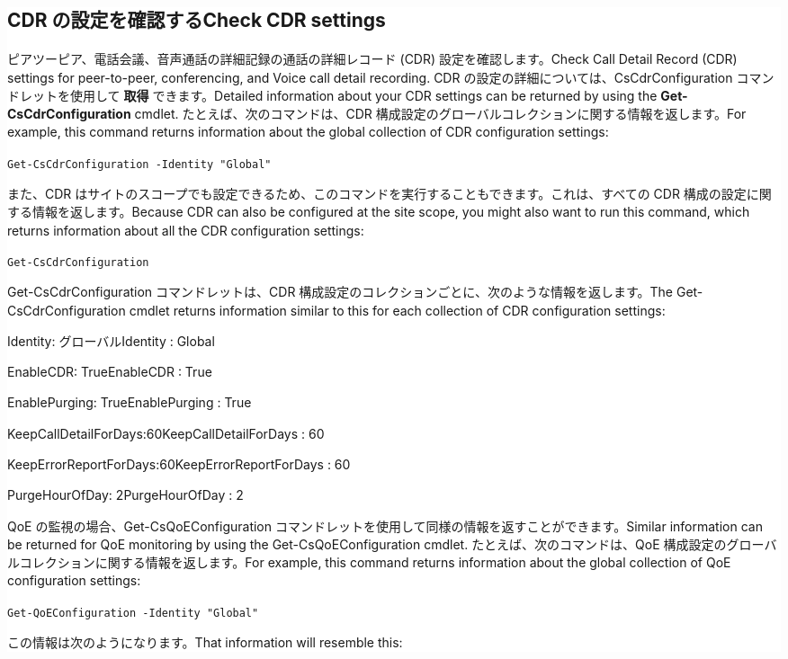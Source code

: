 <div>

## <a name="check-cdr-settings"></a><span data-ttu-id="99c25-241">CDR の設定を確認する</span><span class="sxs-lookup"><span data-stu-id="99c25-241">Check CDR settings</span></span>

<span data-ttu-id="99c25-242">ピアツーピア、電話会議、音声通話の詳細記録の通話の詳細レコード (CDR) 設定を確認します。</span><span class="sxs-lookup"><span data-stu-id="99c25-242">Check Call Detail Record (CDR) settings for peer-to-peer, conferencing, and Voice call detail recording.</span></span> <span data-ttu-id="99c25-243">CDR の設定の詳細については、CsCdrConfiguration コマンドレットを使用して **取得** できます。</span><span class="sxs-lookup"><span data-stu-id="99c25-243">Detailed information about your CDR settings can be returned by using the **Get-CsCdrConfiguration** cmdlet.</span></span> <span data-ttu-id="99c25-244">たとえば、次のコマンドは、CDR 構成設定のグローバルコレクションに関する情報を返します。</span><span class="sxs-lookup"><span data-stu-id="99c25-244">For example, this command returns information about the global collection of CDR configuration settings:</span></span>

`Get-CsCdrConfiguration -Identity "Global"`

<span data-ttu-id="99c25-245">また、CDR はサイトのスコープでも設定できるため、このコマンドを実行することもできます。これは、すべての CDR 構成の設定に関する情報を返します。</span><span class="sxs-lookup"><span data-stu-id="99c25-245">Because CDR can also be configured at the site scope, you might also want to run this command, which returns information about all the CDR configuration settings:</span></span>

`Get-CsCdrConfiguration`

<span data-ttu-id="99c25-246">Get-CsCdrConfiguration コマンドレットは、CDR 構成設定のコレクションごとに、次のような情報を返します。</span><span class="sxs-lookup"><span data-stu-id="99c25-246">The Get-CsCdrConfiguration cmdlet returns information similar to this for each collection of CDR configuration settings:</span></span>

<span data-ttu-id="99c25-247">Identity: グローバル</span><span class="sxs-lookup"><span data-stu-id="99c25-247">Identity : Global</span></span>

<span data-ttu-id="99c25-248">EnableCDR: True</span><span class="sxs-lookup"><span data-stu-id="99c25-248">EnableCDR : True</span></span>

<span data-ttu-id="99c25-249">EnablePurging: True</span><span class="sxs-lookup"><span data-stu-id="99c25-249">EnablePurging : True</span></span>

<span data-ttu-id="99c25-250">KeepCallDetailForDays:60</span><span class="sxs-lookup"><span data-stu-id="99c25-250">KeepCallDetailForDays : 60</span></span>

<span data-ttu-id="99c25-251">KeepErrorReportForDays:60</span><span class="sxs-lookup"><span data-stu-id="99c25-251">KeepErrorReportForDays : 60</span></span>

<span data-ttu-id="99c25-252">PurgeHourOfDay: 2</span><span class="sxs-lookup"><span data-stu-id="99c25-252">PurgeHourOfDay : 2</span></span>

<span data-ttu-id="99c25-253">QoE の監視の場合、Get-CsQoEConfiguration コマンドレットを使用して同様の情報を返すことができます。</span><span class="sxs-lookup"><span data-stu-id="99c25-253">Similar information can be returned for QoE monitoring by using the Get-CsQoEConfiguration cmdlet.</span></span> <span data-ttu-id="99c25-254">たとえば、次のコマンドは、QoE 構成設定のグローバルコレクションに関する情報を返します。</span><span class="sxs-lookup"><span data-stu-id="99c25-254">For example, this command returns information about the global collection of QoE configuration settings:</span></span>

`Get-QoEConfiguration -Identity "Global"`

<span data-ttu-id="99c25-255">この情報は次のようになります。</span><span class="sxs-lookup"><span data-stu-id="99c25-255">That information will resemble this:</span></span>
